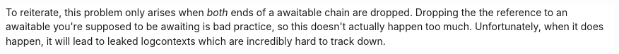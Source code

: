 To reiterate, this problem only arises when *both* ends of a awaitable
chain are dropped. Dropping the the reference to an awaitable you're
supposed to be awaiting is bad practice, so this doesn't
actually happen too much. Unfortunately, when it does happen, it will
lead to leaked logcontexts which are incredibly hard to track down.
